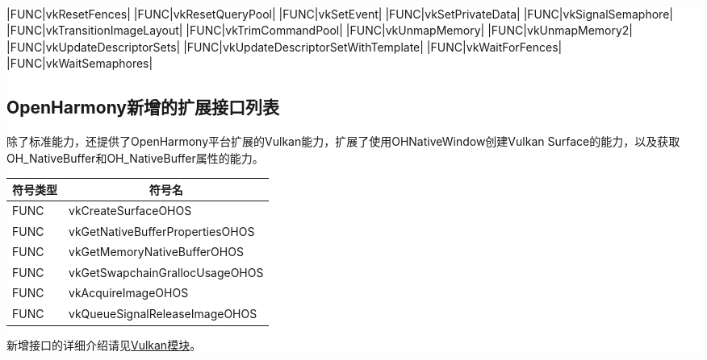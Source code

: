 |FUNC|vkResetFences|
|FUNC|vkResetQueryPool|
|FUNC|vkSetEvent|
|FUNC|vkSetPrivateData|
|FUNC|vkSignalSemaphore|
|FUNC|vkTransitionImageLayout|
|FUNC|vkTrimCommandPool|
|FUNC|vkUnmapMemory|
|FUNC|vkUnmapMemory2|
|FUNC|vkUpdateDescriptorSets|
|FUNC|vkUpdateDescriptorSetWithTemplate|
|FUNC|vkWaitForFences|
|FUNC|vkWaitSemaphores|

## OpenHarmony新增的扩展接口列表

除了标准能力，还提供了OpenHarmony平台扩展的Vulkan能力，扩展了使用OHNativeWindow创建Vulkan Surface的能力，以及获取OH_NativeBuffer和OH_NativeBuffer属性的能力。

|符号类型|符号名|
| --- | --- | 
|FUNC|vkCreateSurfaceOHOS|
|FUNC|vkGetNativeBufferPropertiesOHOS|
|FUNC|vkGetMemoryNativeBufferOHOS|
|FUNC|vkGetSwapchainGrallocUsageOHOS|
|FUNC|vkAcquireImageOHOS|
|FUNC|vkQueueSignalReleaseImageOHOS|

新增接口的详细介绍请见[Vulkan模块](_vulkan.md)。